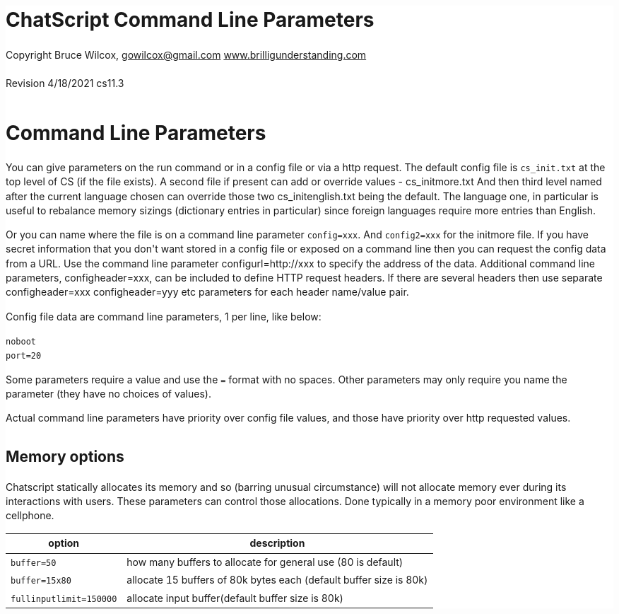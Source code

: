 # ChatScript Command Line Parameters
Copyright Bruce Wilcox, gowilcox@gmail.com www.brilligunderstanding.com<br>
<br>Revision 4/18/2021 cs11.3



# Command Line Parameters

You can give parameters on the run command or in a config file or via a http request. 
The default config file is `cs_init.txt` at the top
level of CS (if the file exists). A second file if present can add or override values - cs_initmore.txt
And then third level named after the current language chosen can override those two cs_initenglish.txt being the default.
The language one, in particular is useful to rebalance memory sizings (dictionary entries in particular)
since foreign languages require more entries than English.

Or you can name where the file is on a command line parameter `config=xxx`. And `config2=xxx` for the initmore file.
If you have secret information that you don't want stored in a config file or exposed on a command line then you can request the config data from a URL. 
Use the command line parameter configurl=http://xxx to specify the address of the data. 
Additional command line parameters, configheader=xxx, can be included to define HTTP request headers. 
If there are several headers then use separate configheader=xxx configheader=yyy etc parameters for each header name/value pair.

Config file data are command line parameters, 1 per line, like below:

```
noboot 
port=20
```

Some parameters require a value and use the `=` format with no spaces. Other parameters
may only require you name the parameter (they have no choices of values).

Actual command line parameters have priority over config file values, and those have priority over http requested values.


## Memory options

Chatscript statically allocates its memory and so (barring unusual circumstance) will not
allocate memory ever during its interactions with users. These parameters can control
those allocations. Done typically in a memory poor environment like a cellphone.

| option       | description
|--------------|-----------------------------------------------------------------------
|`buffer=50`   | how many buffers to allocate for general use (80 is default)
|`buffer=15x80`| allocate 15 buffers of 80k bytes each (default buffer size is 80k)
|`fullinputlimit=150000`| allocate input buffer(default buffer size is 80k)

